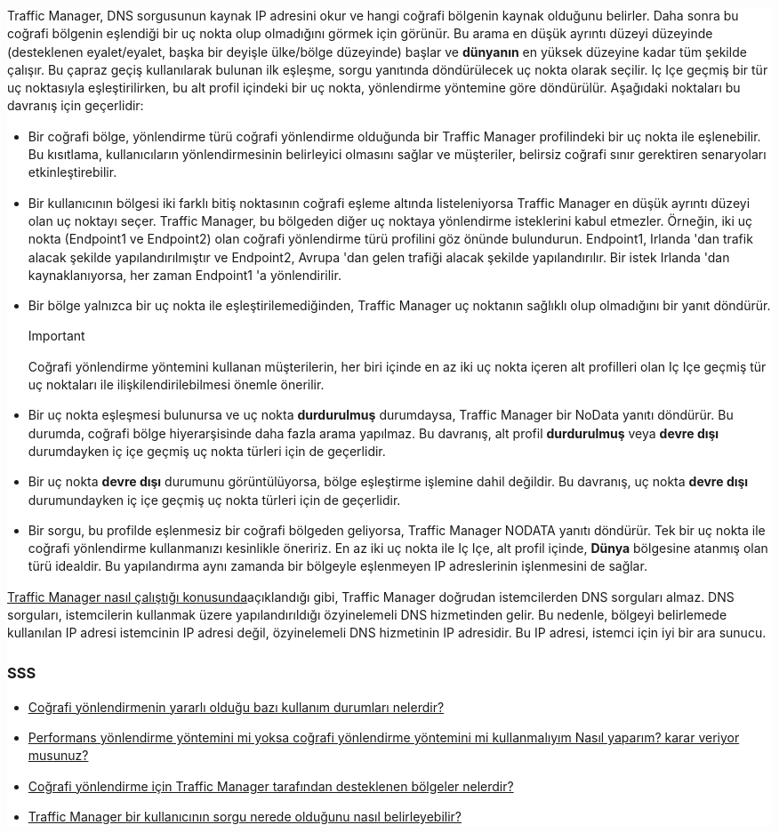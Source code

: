 Traffic Manager, DNS sorgusunun kaynak IP adresini okur ve hangi coğrafi bölgenin kaynak olduğunu belirler. Daha sonra bu coğrafi bölgenin eşlendiği bir uç nokta olup olmadığını görmek için görünür. Bu arama en düşük ayrıntı düzeyi düzeyinde (desteklenen eyalet/eyalet, başka bir deyişle ülke/bölge düzeyinde) başlar ve **dünyanın** en yüksek düzeyine kadar tüm şekilde çalışır. Bu çapraz geçiş kullanılarak bulunan ilk eşleşme, sorgu yanıtında döndürülecek uç nokta olarak seçilir. Iç Içe geçmiş bir tür uç noktasıyla eşleştirilirken, bu alt profil içindeki bir uç nokta, yönlendirme yöntemine göre döndürülür. Aşağıdaki noktaları bu davranış için geçerlidir:

- Bir coğrafi bölge, yönlendirme türü coğrafi yönlendirme olduğunda bir Traffic Manager profilindeki bir uç nokta ile eşlenebilir. Bu kısıtlama, kullanıcıların yönlendirmesinin belirleyici olmasını sağlar ve müşteriler, belirsiz coğrafi sınır gerektiren senaryoları etkinleştirebilir.
- Bir kullanıcının bölgesi iki farklı bitiş noktasının coğrafi eşleme altında listeleniyorsa Traffic Manager en düşük ayrıntı düzeyi olan uç noktayı seçer. Traffic Manager, bu bölgeden diğer uç noktaya yönlendirme isteklerini kabul etmezler. Örneğin, iki uç nokta (Endpoint1 ve Endpoint2) olan coğrafi yönlendirme türü profilini göz önünde bulundurun. Endpoint1, Irlanda 'dan trafik alacak şekilde yapılandırılmıştır ve Endpoint2, Avrupa 'dan gelen trafiği alacak şekilde yapılandırılır. Bir istek Irlanda 'dan kaynaklanıyorsa, her zaman Endpoint1 'a yönlendirilir.
- Bir bölge yalnızca bir uç nokta ile eşleştirilemediğinden, Traffic Manager uç noktanın sağlıklı olup olmadığını bir yanıt döndürür.

    >[!IMPORTANT]
    >Coğrafi yönlendirme yöntemini kullanan müşterilerin, her biri içinde en az iki uç nokta içeren alt profilleri olan Iç Içe geçmiş tür uç noktaları ile ilişkilendirilebilmesi önemle önerilir.
- Bir uç nokta eşleşmesi bulunursa ve uç nokta **durdurulmuş** durumdaysa, Traffic Manager bir NoData yanıtı döndürür. Bu durumda, coğrafi bölge hiyerarşisinde daha fazla arama yapılmaz. Bu davranış, alt profil **durdurulmuş** veya **devre dışı** durumdayken iç içe geçmiş uç nokta türleri için de geçerlidir.
- Bir uç nokta **devre dışı** durumunu görüntülüyorsa, bölge eşleştirme işlemine dahil değildir. Bu davranış, uç nokta **devre dışı** durumundayken iç içe geçmiş uç nokta türleri için de geçerlidir.
- Bir sorgu, bu profilde eşlenmesiz bir coğrafi bölgeden geliyorsa, Traffic Manager NODATA yanıtı döndürür. Tek bir uç nokta ile coğrafi yönlendirme kullanmanızı kesinlikle öneririz. En az iki uç nokta ile Iç Içe, alt profil içinde, **Dünya** bölgesine atanmış olan türü idealdir. Bu yapılandırma aynı zamanda bir bölgeyle eşlenmeyen IP adreslerinin işlenmesini de sağlar.

[Traffic Manager nasıl çalıştığı konusunda](traffic-manager-how-it-works.md)açıklandığı gibi, Traffic Manager doğrudan istemcilerden DNS sorguları almaz. DNS sorguları, istemcilerin kullanmak üzere yapılandırıldığı özyinelemeli DNS hizmetinden gelir. Bu nedenle, bölgeyi belirlemede kullanılan IP adresi istemcinin IP adresi değil, özyinelemeli DNS hizmetinin IP adresidir. Bu IP adresi, istemci için iyi bir ara sunucu.

### <a name="faqs"></a>SSS

* [Coğrafi yönlendirmenin yararlı olduğu bazı kullanım durumları nelerdir?](./traffic-manager-faqs.md#what-are-some-use-cases-where-geographic-routing-is-useful)

* [Performans yönlendirme yöntemini mi yoksa coğrafi yönlendirme yöntemini mi kullanmalıyım Nasıl yaparım? karar veriyor musunuz?](./traffic-manager-faqs.md#how-do-i-decide-if-i-should-use-performance-routing-method-or-geographic-routing-method)

* [Coğrafi yönlendirme için Traffic Manager tarafından desteklenen bölgeler nelerdir?](./traffic-manager-faqs.md#what-are-the-regions-that-are-supported-by-traffic-manager-for-geographic-routing)

* [Traffic Manager bir kullanıcının sorgu nerede olduğunu nasıl belirleyebilir?](./traffic-manager-faqs.md#how-does-traffic-manager-determine-where-a-user-is-querying-from)
